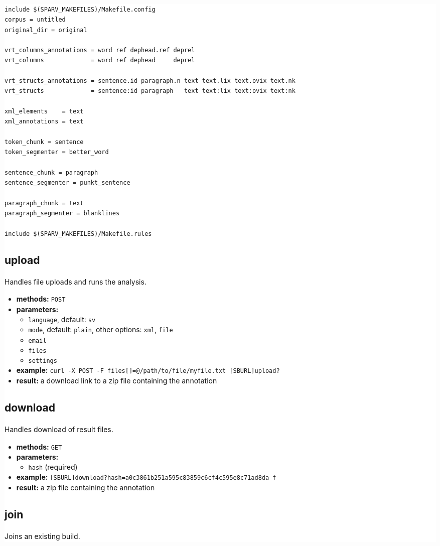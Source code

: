```.makefile
include $(SPARV_MAKEFILES)/Makefile.config
corpus = untitled
original_dir = original

vrt_columns_annotations = word ref dephead.ref deprel
vrt_columns             = word ref dephead     deprel

vrt_structs_annotations = sentence.id paragraph.n text text.lix text.ovix text.nk
vrt_structs             = sentence:id paragraph   text text:lix text:ovix text:nk

xml_elements    = text
xml_annotations = text

token_chunk = sentence
token_segmenter = better_word

sentence_chunk = paragraph
sentence_segmenter = punkt_sentence

paragraph_chunk = text
paragraph_segmenter = blanklines

include $(SPARV_MAKEFILES)/Makefile.rules
```

## upload
Handles file uploads and runs the analysis.

* **methods:** `POST`
* **parameters:**
    * `language`, default: `sv`
    * `mode`, default: `plain`, other options: `xml`, `file`
    * `email`
    * `files`
    * `settings`
* **example:** `curl -X POST -F files[]=@/path/to/file/myfile.txt [SBURL]upload?`
* **result:** a download link to a zip file containing the annotation

## download
Handles download of result files.

* **methods:** `GET`
* **parameters:**
    * `hash` (required)
* **example:** `[SBURL]download?hash=a0c3861b251a595c83859c6cf4c595e8c71ad8da-f`
* **result:** a zip file containing the annotation

## join
Joins an existing build.
